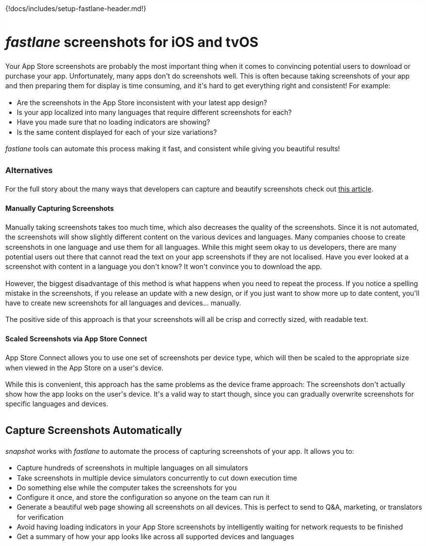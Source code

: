 {!docs/includes/setup-fastlane-header.md!}

# _fastlane_ screenshots for iOS and tvOS

Your App Store screenshots are probably the most important thing when it comes to convincing potential users to download or purchase your app. Unfortunately, many apps don't do screenshots well. This is often because taking screenshots of your app and then preparing them for display is time consuming, and it's hard to get everything right and consistent! For example:

- Are the screenshots in the App Store inconsistent with your latest app design?
- Is your app localized into many languages that require different screenshots for each?
- Have you made sure that no loading indicators are showing?
- Is the same content displayed for each of your size variations?

_fastlane_ tools can automate this process making it fast, and consistent while giving you beautiful results!

### Alternatives

For the full story about the many ways that developers can capture and beautify screenshots check out [this article](https://krausefx.com/blog/creating-perfect-app-store-screenshots-of-your-ios-app).

#### Manually Capturing Screenshots

Manually taking screenshots takes too much time, which also decreases the quality of the screenshots. Since it is not automated, the screenshots will show slightly different content on the various devices and languages. Many companies choose to create screenshots in one language and use them for all languages. While this might seem okay to us developers, there are many potential users out there that cannot read the text on your app screenshots if they are not localised. Have you ever looked at a screenshot with content in a language you don't know? It won't convince you to download the app.

However, the biggest disadvantage of this method is what happens when you need to repeat the process. If you notice a spelling mistake in the screenshots, if you release an update with a new design, or if you just want to show more up to date content, you'll have to create new screenshots for all languages and devices... manually.

The positive side of this approach is that your screenshots will all be crisp and correctly sized, with readable text.

#### Scaled Screenshots via App Store Connect

App Store Connect allows you to use one set of screenshots per device type, which will then be scaled to the appropriate size when viewed in the App Store on a user's device.

While this is convenient, this approach has the same problems as the device frame approach: The screenshots don't actually show how the app looks on the user's device. It's a valid way to start though, since you can gradually overwrite screenshots for specific languages and devices.

## Capture Screenshots Automatically

_snapshot_ works with _fastlane_ to automate the process of capturing screenshots of your app. It allows you to:

- Capture hundreds of screenshots in multiple languages on all simulators
- Take screenshots in multiple device simulators concurrently to cut down execution time
- Do something else while the computer takes the screenshots for you
- Configure it once, and store the configuration so anyone on the team can run it
- Generate a beautiful web page showing all screenshots on all devices. This is perfect to send to Q&A, marketing, or translators for verification
- Avoid having loading indicators in your App Store screenshots by intelligently waiting for network requests to be finished
- Get a summary of how your app looks like across all supported devices and languages
